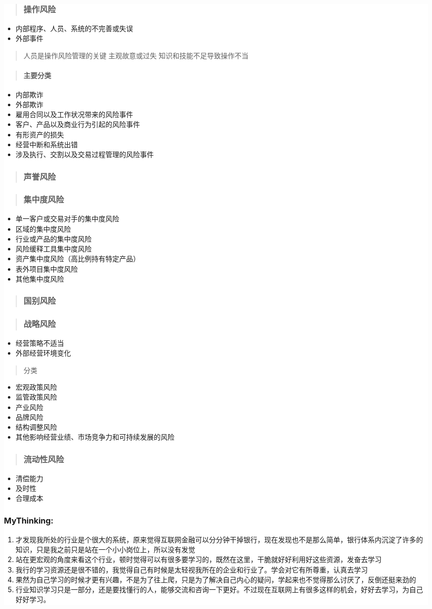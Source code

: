 
> ### 操作风险
- 内部程序、人员、系统的不完善或失误
- 外部事件

> 人员是操作风险管理的关键
主观故意或过失
知识和技能不足导致操作不当

> #### 主要分类
- 内部欺诈
- 外部欺诈
- 雇用合同以及工作状况带来的风险事件
- 客户、产品以及商业行为引起的风险事件
- 有形资产的损失
- 经营中断和系统出错
- 涉及执行、交割以及交易过程管理的风险事件

> ### 声誉风险

> ### 集中度风险
- 单一客户或交易对手的集中度风险
- 区域的集中度风险
- 行业或产品的集中度风险
- 风险缓释工具集中度风险
- 资产集中度风险（高比例持有特定产品）
- 表外项目集中度风险
- 其他集中度风险

> ### 国别风险

> ### 战略风险
- 经营策略不适当
- 外部经营环境变化

> 分类
- 宏观政策风险
- 监管政策风险
- 产业风险
- 品牌风险
- 结构调整风险
- 其他影响经营业绩、市场竞争力和可持续发展的风险


> ### 流动性风险
- 清偿能力 
- 及时性 
- 合理成本

### MyThinking:
1. 才发现我所处的行业是个很大的系统，原来觉得互联网金融可以分分钟干掉银行，现在发现也不是那么简单，银行体系内沉淀了许多的知识，只是我之前只是站在一个小小岗位上，所以没有发觉
2. 站在更宏观的角度来看这个行业，顿时觉得可以有很多要学习的，既然在这里，干脆就好好利用好这些资源，发奋去学习
3. 我行的学习资源还是很不错的，我觉得自己有时候是太轻视我所在的企业和行业了。学会对它有所尊重，认真去学习
4. 果然为自己学习的时候才更有兴趣，不是为了往上爬，只是为了解决自己内心的疑问，学起来也不觉得那么讨厌了，反倒还挺来劲的
5. 行业知识学习只是一部分，还是要找懂行的人，能够交流和咨询一下更好。不过现在互联网上有很多这样的机会，好好去学习，为自己好好学习。
